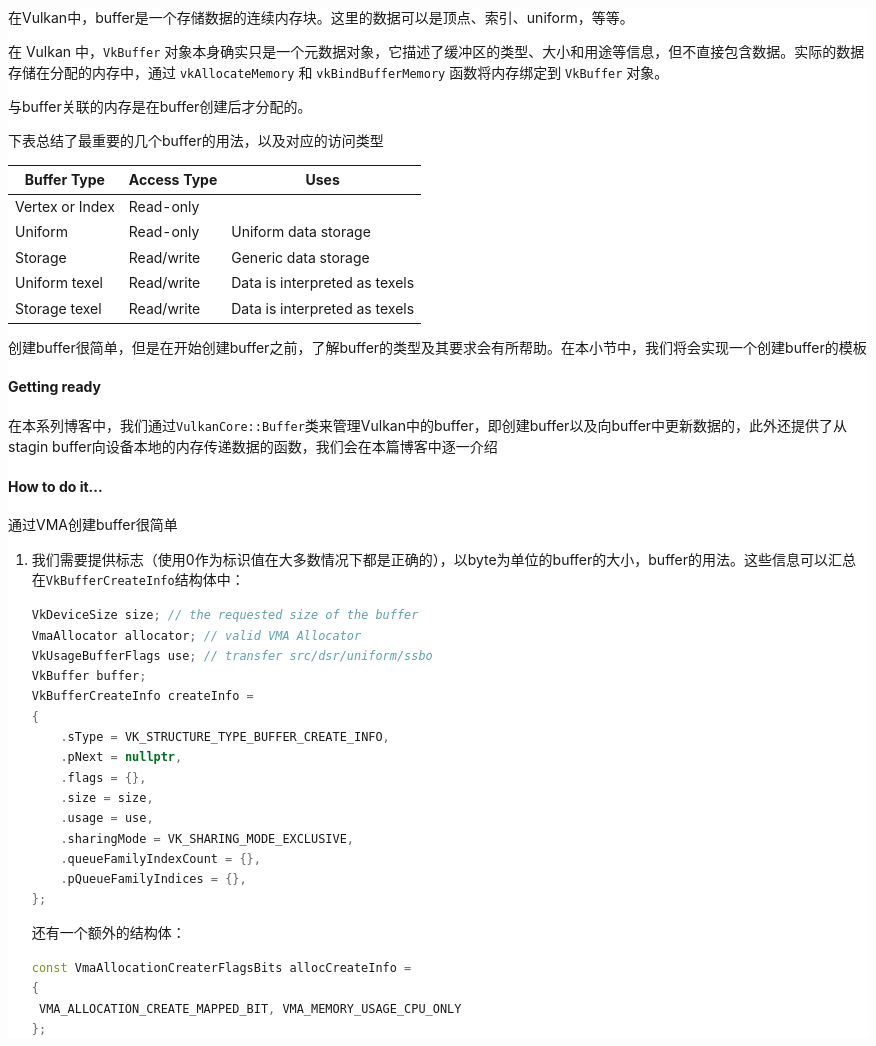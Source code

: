 在Vulkan中，buffer是一个存储数据的连续内存块。这里的数据可以是顶点、索引、uniform，等等。

在 Vulkan 中，`VkBuffer` 对象本身确实只是一个元数据对象，它描述了缓冲区的类型、大小和用途等信息，但不直接包含数据。实际的数据存储在分配的内存中，通过 `vkAllocateMemory` 和 `vkBindBufferMemory` 函数将内存绑定到 `VkBuffer` 对象。

与buffer关联的内存是在buffer创建后才分配的。

下表总结了最重要的几个buffer的用法，以及对应的访问类型

| Buffer Type     | Access Type | Uses                          |
| --------------- | ----------- | ----------------------------- |
| Vertex or Index | Read-only   |                               |
| Uniform         | Read-only   | Uniform data storage          |
| Storage         | Read/write  | Generic data storage          |
| Uniform texel   | Read/write  | Data is interpreted as texels |
| Storage texel   | Read/write  | Data is interpreted as texels |

创建buffer很简单，但是在开始创建buffer之前，了解buffer的类型及其要求会有所帮助。在本小节中，我们将会实现一个创建buffer的模板

#### Getting ready

在本系列博客中，我们通过`VulkanCore::Buffer`类来管理Vulkan中的buffer，即创建buffer以及向buffer中更新数据的，此外还提供了从stagin buffer向设备本地的内存传递数据的函数，我们会在本篇博客中逐一介绍

#### How to do it...

通过VMA创建buffer很简单

1. 我们需要提供标志（使用0作为标识值在大多数情况下都是正确的），以byte为单位的buffer的大小，buffer的用法。这些信息可以汇总在`VkBufferCreateInfo`结构体中：

   ```c++
   VkDeviceSize size; // the requested size of the buffer
   VmaAllocator allocator; // valid VMA Allocator
   VkUsageBufferFlags use; // transfer src/dsr/uniform/ssbo
   VkBuffer buffer;
   VkBufferCreateInfo createInfo = 
   {
       .sType = VK_STRUCTURE_TYPE_BUFFER_CREATE_INFO,
       .pNext = nullptr,
       .flags = {},
       .size = size,
       .usage = use,
       .sharingMode = VK_SHARING_MODE_EXCLUSIVE,
       .queueFamilyIndexCount = {},
       .pQueueFamilyIndices = {},
   };
   ```

   还有一个额外的结构体：

   ```c++
   const VmaAllocationCreaterFlagsBits allocCreateInfo = 
   {
   	VMA_ALLOCATION_CREATE_MAPPED_BIT, VMA_MEMORY_USAGE_CPU_ONLY
   };
   ```
